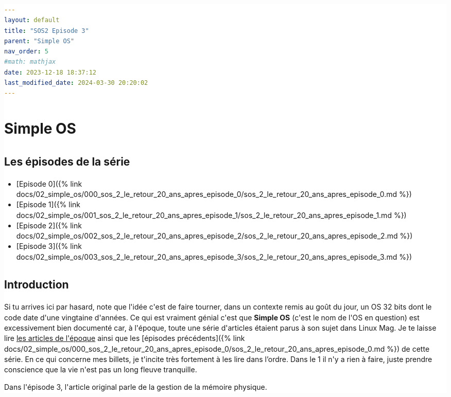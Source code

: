 ```yaml
---
layout: default
title: "SOS2 Episode 3"
parent: "Simple OS"
nav_order: 5
#math: mathjax
date: 2023-12-18 18:37:12
last_modified_date: 2024-03-30 20:20:02
---
```


# Simple OS

## Les épisodes de la série

* [Episode 0]({% link docs/02_simple_os/000_sos_2_le_retour_20_ans_apres_episode_0/sos_2_le_retour_20_ans_apres_episode_0.md %}) 
* [Episode 1]({% link docs/02_simple_os/001_sos_2_le_retour_20_ans_apres_episode_1/sos_2_le_retour_20_ans_apres_episode_1.md %})
* [Episode 2]({% link docs/02_simple_os/002_sos_2_le_retour_20_ans_apres_episode_2/sos_2_le_retour_20_ans_apres_episode_2.md %})
* [Episode 3]({% link docs/02_simple_os/003_sos_2_le_retour_20_ans_apres_episode_3/sos_2_le_retour_20_ans_apres_episode_3.md %})

## Introduction

Si tu arrives ici par hasard, note que l'idée c'est de faire tourner, dans un contexte remis au goût du jour, un OS 32 bits dont le code date d'une vingtaine d'années. Ce qui est vraiment génial c'est que **Simple OS** (c'est le nom de l'OS en question) est excessivement bien documenté car, à l'époque, toute une série d'articles étaient parus à son sujet dans Linux Mag. Je te laisse lire [les articles de l'époque](http://sos.enix.org/fr/SOSDownload) ainsi que les [épisodes précédents]({% link docs/02_simple_os/000_sos_2_le_retour_20_ans_apres_episode_0/sos_2_le_retour_20_ans_apres_episode_0.md %}) de cette série. En ce qui concerne mes billets, je t'incite très fortement à les lire dans l’ordre. Dans le 1 il n'y a rien à faire, juste prendre conscience que la vie n'est pas un long fleuve tranquille.

Dans l'épisode 3, l'article original parle de la gestion de la mémoire physique.

<div align="center">